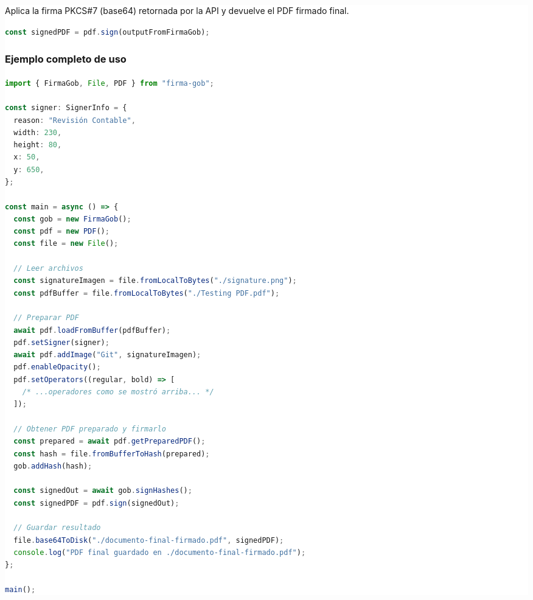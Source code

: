 Aplica la firma PKCS#7 (base64) retornada por la API y devuelve el PDF firmado final.

```ts
const signedPDF = pdf.sign(outputFromFirmaGob);
```

### Ejemplo completo de uso

```ts
import { FirmaGob, File, PDF } from "firma-gob";

const signer: SignerInfo = {
  reason: "Revisión Contable",
  width: 230,
  height: 80,
  x: 50,
  y: 650,
};

const main = async () => {
  const gob = new FirmaGob();
  const pdf = new PDF();
  const file = new File();

  // Leer archivos
  const signatureImagen = file.fromLocalToBytes("./signature.png");
  const pdfBuffer = file.fromLocalToBytes("./Testing PDF.pdf");

  // Preparar PDF
  await pdf.loadFromBuffer(pdfBuffer);
  pdf.setSigner(signer);
  await pdf.addImage("Git", signatureImagen);
  pdf.enableOpacity();
  pdf.setOperators((regular, bold) => [
    /* ...operadores como se mostró arriba... */
  ]);

  // Obtener PDF preparado y firmarlo
  const prepared = await pdf.getPreparedPDF();
  const hash = file.fromBufferToHash(prepared);
  gob.addHash(hash);

  const signedOut = await gob.signHashes();
  const signedPDF = pdf.sign(signedOut);

  // Guardar resultado
  file.base64ToDisk("./documento-final-firmado.pdf", signedPDF);
  console.log("PDF final guardado en ./documento-final-firmado.pdf");
};

main();
```
